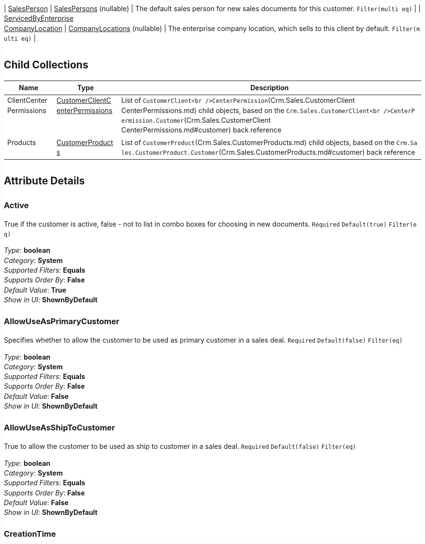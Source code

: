 | [SalesPerson](Crm.Sales.Customers.md#salesperson) | [SalesPersons](Crm.SalesForce.SalesPersons.md) (nullable) | The default sales person for new sales documents for this customer. `Filter(multi eq)` |
| [ServicedByEnterprise<br />CompanyLocation](Crm.Sales.Customers.md#servicedbyenterprisecompanylocation) | [CompanyLocations](General.Contacts.CompanyLocations.md) (nullable) | The enterprise company location, which sells to this client by default. `Filter(multi eq)` |

## Child Collections

| Name | Type | Description |
| ---- | ---- | --- |
| ClientCenterPermissions | [CustomerClientCenterPermissions](Crm.Sales.CustomerClientCenterPermissions.md) | List of `CustomerClient<br />CenterPermission`(Crm.Sales.CustomerClient<br />CenterPermissions.md) child objects, based on the `Crm.Sales.CustomerClient<br />CenterPermission.Customer`(Crm.Sales.CustomerClient<br />CenterPermissions.md#customer) back reference 
| Products | [CustomerProducts](Crm.Sales.CustomerProducts.md) | List of `CustomerProduct`(Crm.Sales.CustomerProducts.md) child objects, based on the `Crm.Sales.CustomerProduct.Customer`(Crm.Sales.CustomerProducts.md#customer) back reference 


## Attribute Details

### Active

True if the customer is active, false - not to list in combo boxes for choosing in new documents. `Required` `Default(true)` `Filter(eq)`

_Type_: **boolean**  
_Category_: **System**  
_Supported Filters_: **Equals**  
_Supports Order By_: **False**  
_Default Value_: **True**  
_Show in UI_: **ShownByDefault**  

### AllowUseAsPrimaryCustomer

Specifies whether to allow the customer to be used as primary customer in a sales deal. `Required` `Default(false)` `Filter(eq)`

_Type_: **boolean**  
_Category_: **System**  
_Supported Filters_: **Equals**  
_Supports Order By_: **False**  
_Default Value_: **False**  
_Show in UI_: **ShownByDefault**  

### AllowUseAsShipToCustomer

True to allow the customer to be used as ship to customer in a sales deal. `Required` `Default(false)` `Filter(eq)`

_Type_: **boolean**  
_Category_: **System**  
_Supported Filters_: **Equals**  
_Supports Order By_: **False**  
_Default Value_: **False**  
_Show in UI_: **ShownByDefault**  

### CreationTime
